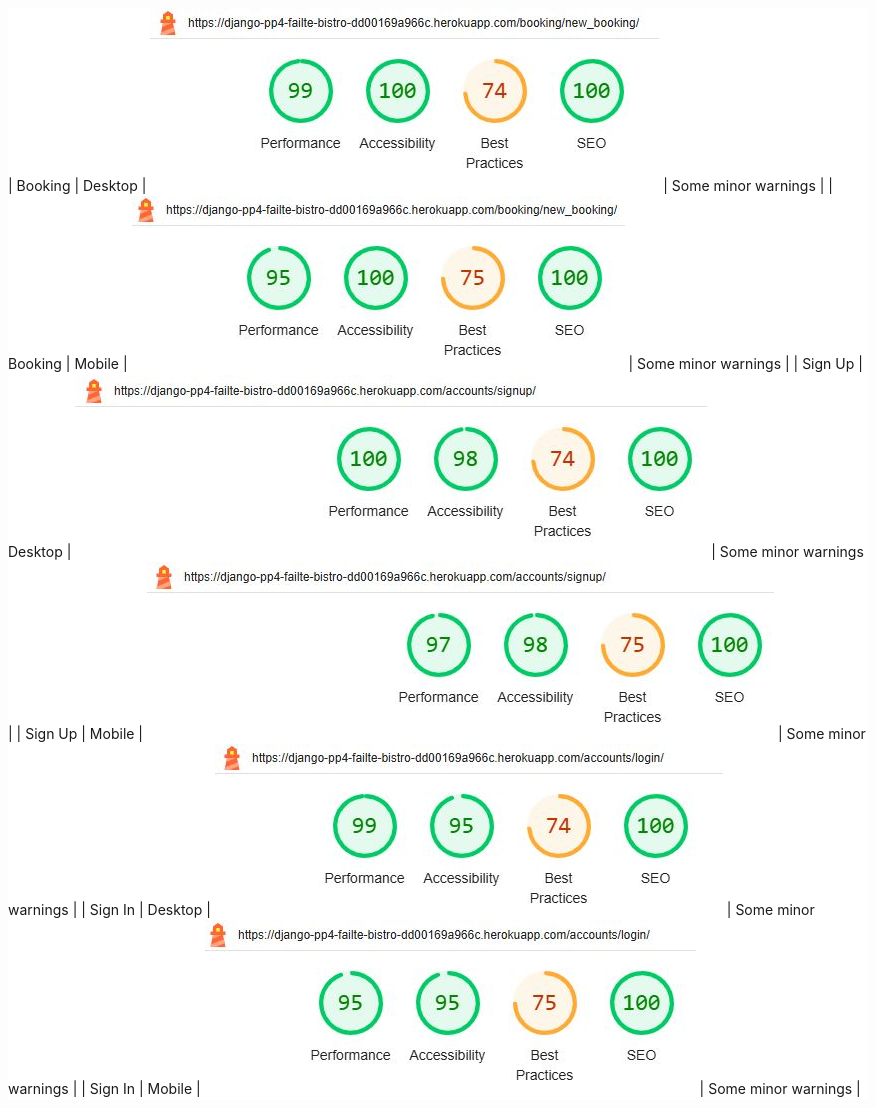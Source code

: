 | Booking | Desktop | ![screenshot](documentation/testing/booking-score-desktop.JPG) | Some minor warnings |
| Booking | Mobile | ![screenshot](documentation/testing/booking-score-mobile.JPG) | Some minor warnings |
| Sign Up | Desktop | ![screenshot](documentation/testing/signup-score-desktop.JPG) | Some minor warnings |
| Sign Up | Mobile | ![screenshot](documentation/testing/signup-score-mobile.JPG) | Some minor warnings |
| Sign In | Desktop | ![screenshot](documentation/testing/login-score-desktop.JPG) | Some minor warnings |
| Sign In | Mobile | ![screenshot](documentation/testing/login-score-mobile.JPG) | Some minor warnings |